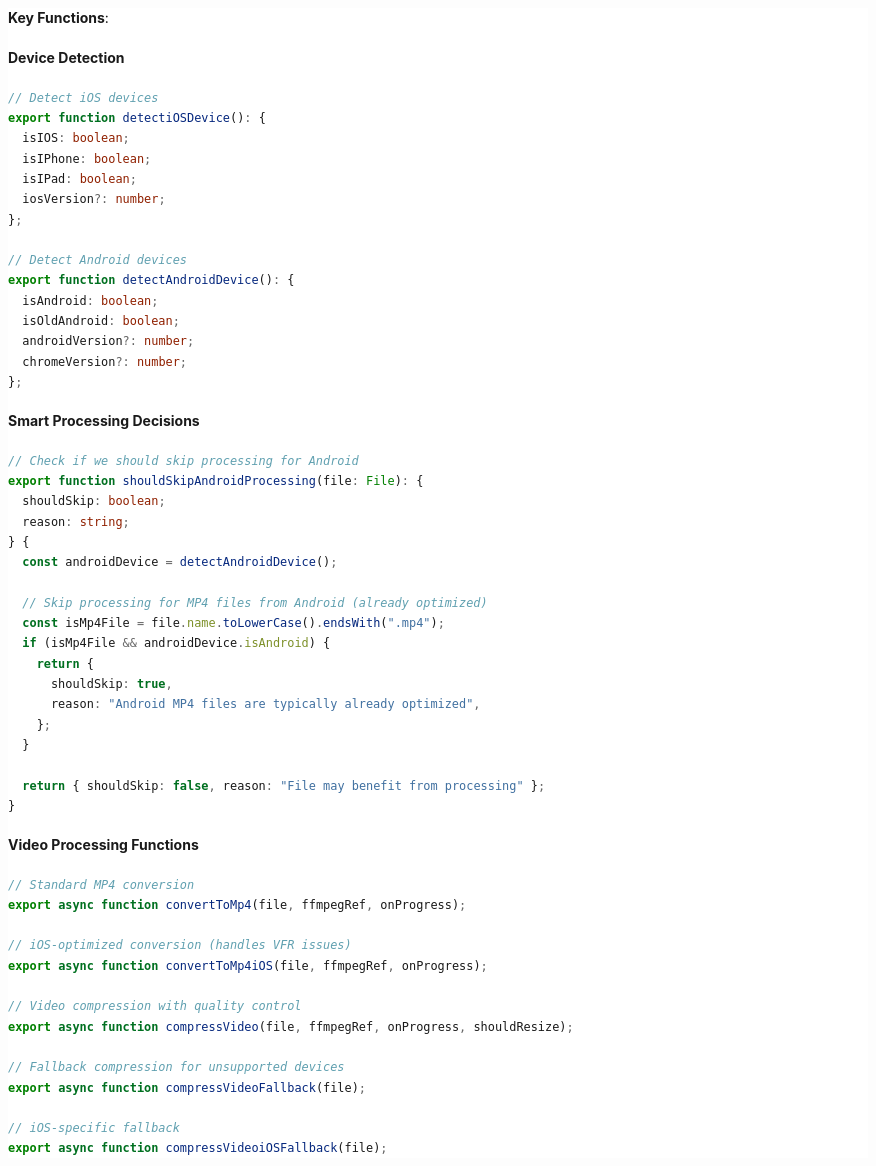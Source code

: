 **Key Functions**:

#### Device Detection

```typescript
// Detect iOS devices
export function detectiOSDevice(): {
  isIOS: boolean;
  isIPhone: boolean;
  isIPad: boolean;
  iosVersion?: number;
};

// Detect Android devices
export function detectAndroidDevice(): {
  isAndroid: boolean;
  isOldAndroid: boolean;
  androidVersion?: number;
  chromeVersion?: number;
};
```

#### Smart Processing Decisions

```typescript
// Check if we should skip processing for Android
export function shouldSkipAndroidProcessing(file: File): {
  shouldSkip: boolean;
  reason: string;
} {
  const androidDevice = detectAndroidDevice();

  // Skip processing for MP4 files from Android (already optimized)
  const isMp4File = file.name.toLowerCase().endsWith(".mp4");
  if (isMp4File && androidDevice.isAndroid) {
    return {
      shouldSkip: true,
      reason: "Android MP4 files are typically already optimized",
    };
  }

  return { shouldSkip: false, reason: "File may benefit from processing" };
}
```

#### Video Processing Functions

```typescript
// Standard MP4 conversion
export async function convertToMp4(file, ffmpegRef, onProgress);

// iOS-optimized conversion (handles VFR issues)
export async function convertToMp4iOS(file, ffmpegRef, onProgress);

// Video compression with quality control
export async function compressVideo(file, ffmpegRef, onProgress, shouldResize);

// Fallback compression for unsupported devices
export async function compressVideoFallback(file);

// iOS-specific fallback
export async function compressVideoiOSFallback(file);
```
